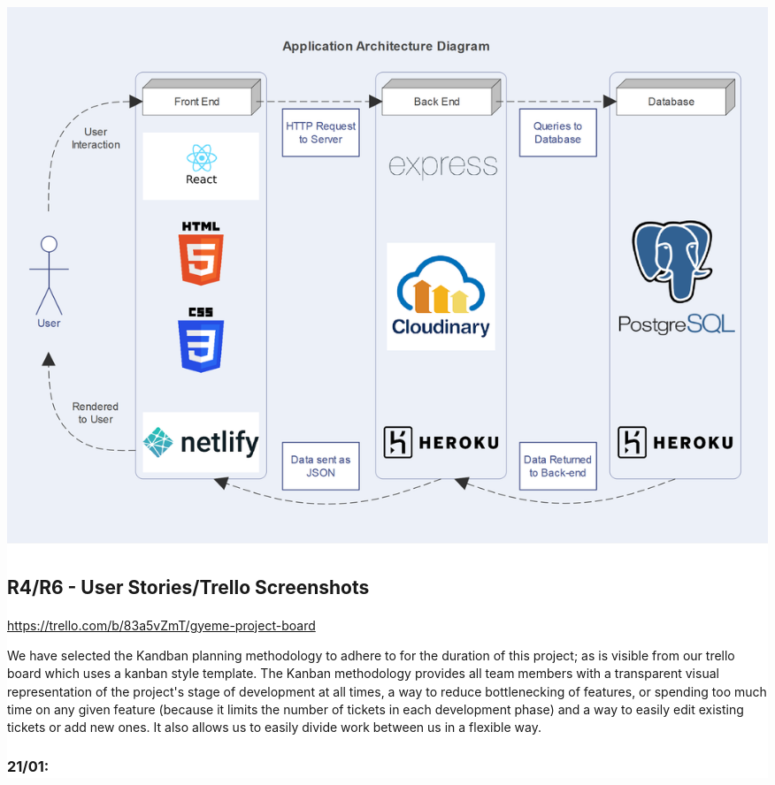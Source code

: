 ![Application Architecture Diagram](docs/aad.PNG)

## R4/R6 - User Stories/Trello Screenshots
https://trello.com/b/83a5vZmT/gyeme-project-board

We have selected the Kandban planning methodology to adhere to for the duration of this project; as is visible from our trello board which uses a kanban style template. The Kanban methodology provides all team members with a transparent visual representation of the project's stage of development at all times, a way to reduce bottlenecking of features, or spending too much time on any given feature (because it limits the number of tickets in each development phase) and a way to easily edit existing tickets or add new ones. It also allows us to easily divide work between us in a flexible way.

### 21/01: